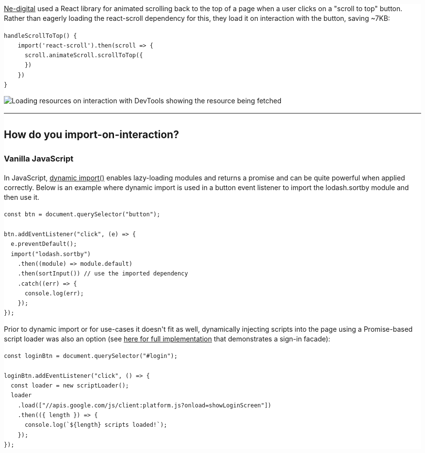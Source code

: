 [Ne-digital](https://medium.com/ne-digital/how-to-reduce-next-js-bundle-size-68f7ac70c375)
used a React library for animated scrolling back to the top of a page
when a user clicks on a "scroll to top" button. Rather than eagerly
loading the react-scroll dependency for this, they load it on
interaction with the button, saving \~7KB:

``` {.astro-code .github-dark style="background-color:#24292e;overflow-x:auto" tabindex="0"}
handleScrollToTop() {
    import('react-scroll').then(scroll => {
      scroll.animateScroll.scrollToTop({
      })
    })
}
```

![Loading resources on interaction with DevTools showing the resource
being
fetched](https://res.cloudinary.com/ddxwdqwkr/image/upload/f_auto/v1617434835/patterns.dev/import-on-interaction/animation.gif)

------------------------------------------------------------------------

How do you import-on-interaction?
---------------------------------

### Vanilla JavaScript

In JavaScript, [dynamic
import()](https://v8.dev/features/dynamic-import) enables lazy-loading
modules and returns a promise and can be quite powerful when applied
correctly. Below is an example where dynamic import is used in a button
event listener to import the lodash.sortby module and then use it.

``` {.astro-code .github-dark style="background-color:#24292e;overflow-x:auto" tabindex="0"}
const btn = document.querySelector("button");

btn.addEventListener("click", (e) => {
  e.preventDefault();
  import("lodash.sortby")
    .then((module) => module.default)
    .then(sortInput()) // use the imported dependency
    .catch((err) => {
      console.log(err);
    });
});
```

Prior to dynamic import or for use-cases it doesn't fit as well,
dynamically injecting scripts into the page using a Promise-based script
loader was also an option (see [here for full
implementation](https://glitch.com/edit/#!/tree-fluffy-stop?path=script.js%3A1%3A0)
that demonstrates a sign-in facade):

``` {.astro-code .github-dark style="background-color:#24292e;overflow-x:auto" tabindex="0"}
const loginBtn = document.querySelector("#login");

loginBtn.addEventListener("click", () => {
  const loader = new scriptLoader();
  loader
    .load(["//apis.google.com/js/client:platform.js?onload=showLoginScreen"])
    .then(({ length }) => {
      console.log(`${length} scripts loaded!`);
    });
});
```
